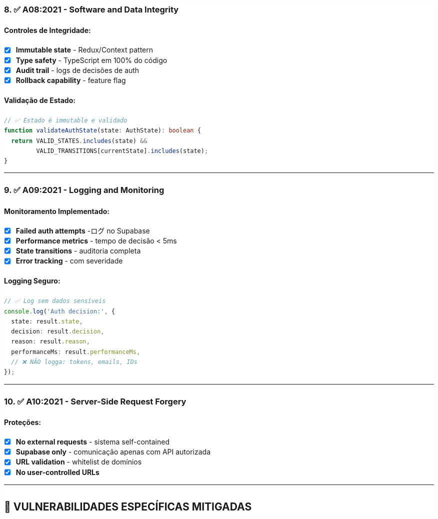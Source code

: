 ### 8. ✅ A08:2021 - Software and Data Integrity

#### Controles de Integridade:
- [x] **Immutable state** - Redux/Context pattern
- [x] **Type safety** - TypeScript em 100% do código
- [x] **Audit trail** - logs de decisões de auth
- [x] **Rollback capability** - feature flag

#### Validação de Estado:
```typescript
// ✅ Estado é immutable e validado
function validateAuthState(state: AuthState): boolean {
  return VALID_STATES.includes(state) && 
         VALID_TRANSITIONS[currentState].includes(state);
}
```

---

### 9. ✅ A09:2021 - Logging and Monitoring

#### Monitoramento Implementado:
- [x] **Failed auth attempts** -ログ no Supabase
- [x] **Performance metrics** - tempo de decisão < 5ms
- [x] **State transitions** - auditoria completa
- [x] **Error tracking** - com severidade

#### Logging Seguro:
```typescript
// ✅ Log sem dados sensíveis
console.log('Auth decision:', {
  state: result.state,
  decision: result.decision,
  reason: result.reason,
  performanceMs: result.performanceMs,
  // ❌ NÃO logga: tokens, emails, IDs
});
```

---

### 10. ✅ A10:2021 - Server-Side Request Forgery

#### Proteções:
- [x] **No external requests** - sistema self-contained
- [x] **Supabase only** - comunicação apenas com API autorizada
- [x] **URL validation** - whitelist de domínios
- [x] **No user-controlled URLs**

---

## 🚨 VULNERABILIDADES ESPECÍFICAS MITIGADAS
